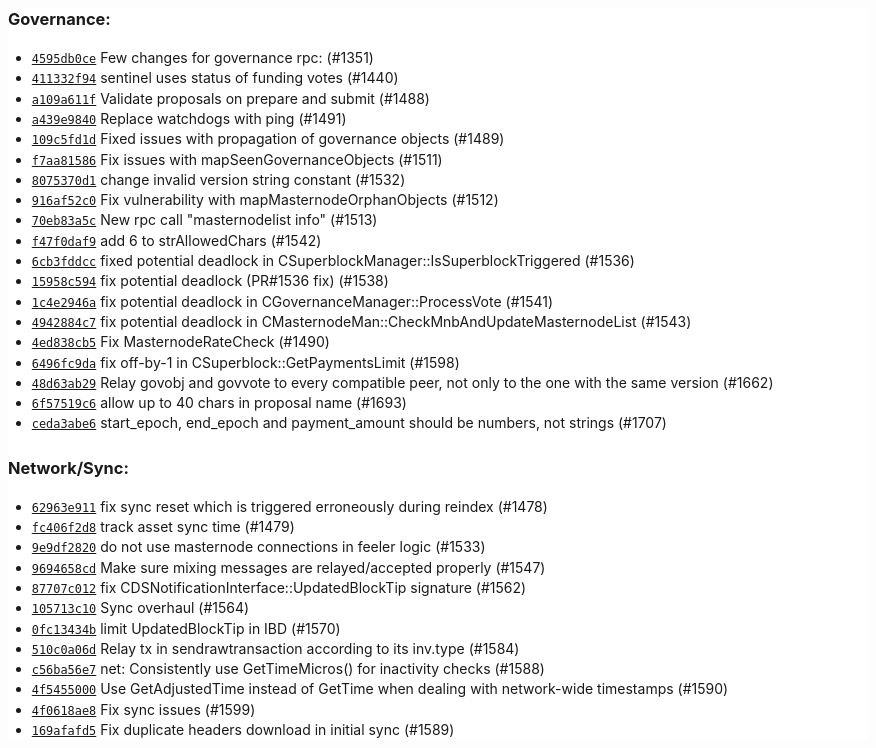 
### Governance:
- [`4595db0ce`](https://github.com/jiulingo/jiuzero/commit/4595db0ce) Few changes for governance rpc: (#1351)
- [`411332f94`](https://github.com/jiulingo/jiuzero/commit/411332f94) sentinel uses status of funding votes (#1440)
- [`a109a611f`](https://github.com/jiulingo/jiuzero/commit/a109a611f) Validate proposals on prepare and submit (#1488)
- [`a439e9840`](https://github.com/jiulingo/jiuzero/commit/a439e9840) Replace watchdogs with ping (#1491)
- [`109c5fd1d`](https://github.com/jiulingo/jiuzero/commit/109c5fd1d) Fixed issues with propagation of governance objects (#1489)
- [`f7aa81586`](https://github.com/jiulingo/jiuzero/commit/f7aa81586) Fix issues with mapSeenGovernanceObjects (#1511)
- [`8075370d1`](https://github.com/jiulingo/jiuzero/commit/8075370d1) change invalid version string constant (#1532)
- [`916af52c0`](https://github.com/jiulingo/jiuzero/commit/916af52c0) Fix vulnerability with mapMasternodeOrphanObjects (#1512)
- [`70eb83a5c`](https://github.com/jiulingo/jiuzero/commit/70eb83a5c) New rpc call "masternodelist info" (#1513)
- [`f47f0daf9`](https://github.com/jiulingo/jiuzero/commit/f47f0daf9) add 6 to strAllowedChars (#1542)
- [`6cb3fddcc`](https://github.com/jiulingo/jiuzero/commit/6cb3fddcc) fixed potential deadlock in CSuperblockManager::IsSuperblockTriggered (#1536)
- [`15958c594`](https://github.com/jiulingo/jiuzero/commit/15958c594) fix potential deadlock (PR#1536 fix) (#1538)
- [`1c4e2946a`](https://github.com/jiulingo/jiuzero/commit/1c4e2946a) fix potential deadlock in CGovernanceManager::ProcessVote (#1541)
- [`4942884c7`](https://github.com/jiulingo/jiuzero/commit/4942884c7) fix potential deadlock in CMasternodeMan::CheckMnbAndUpdateMasternodeList (#1543)
- [`4ed838cb5`](https://github.com/jiulingo/jiuzero/commit/4ed838cb5) Fix MasternodeRateCheck (#1490)
- [`6496fc9da`](https://github.com/jiulingo/jiuzero/commit/6496fc9da) fix off-by-1 in CSuperblock::GetPaymentsLimit (#1598)
- [`48d63ab29`](https://github.com/jiulingo/jiuzero/commit/48d63ab29) Relay govobj and govvote to every compatible peer, not only to the one with the same version (#1662)
- [`6f57519c6`](https://github.com/jiulingo/jiuzero/commit/6f57519c6) allow up to 40 chars in proposal name (#1693)
- [`ceda3abe6`](https://github.com/jiulingo/jiuzero/commit/ceda3abe6) start_epoch, end_epoch and payment_amount should be numbers, not strings (#1707)

### Network/Sync:
- [`62963e911`](https://github.com/jiulingo/jiuzero/commit/62963e911) fix sync reset which is triggered erroneously during reindex (#1478)
- [`fc406f2d8`](https://github.com/jiulingo/jiuzero/commit/fc406f2d8) track asset sync time (#1479)
- [`9e9df2820`](https://github.com/jiulingo/jiuzero/commit/9e9df2820) do not use masternode connections in feeler logic (#1533)
- [`9694658cd`](https://github.com/jiulingo/jiuzero/commit/9694658cd) Make sure mixing messages are relayed/accepted properly (#1547)
- [`87707c012`](https://github.com/jiulingo/jiuzero/commit/87707c012) fix CDSNotificationInterface::UpdatedBlockTip signature (#1562)
- [`105713c10`](https://github.com/jiulingo/jiuzero/commit/105713c10) Sync overhaul (#1564)
- [`0fc13434b`](https://github.com/jiulingo/jiuzero/commit/0fc13434b) limit UpdatedBlockTip in IBD (#1570)
- [`510c0a06d`](https://github.com/jiulingo/jiuzero/commit/510c0a06d) Relay tx in sendrawtransaction according to its inv.type (#1584)
- [`c56ba56e7`](https://github.com/jiulingo/jiuzero/commit/c56ba56e7) net: Consistently use GetTimeMicros() for inactivity checks (#1588)
- [`4f5455000`](https://github.com/jiulingo/jiuzero/commit/4f5455000) Use GetAdjustedTime instead of GetTime when dealing with network-wide timestamps (#1590)
- [`4f0618ae8`](https://github.com/jiulingo/jiuzero/commit/4f0618ae8) Fix sync issues (#1599)
- [`169afafd5`](https://github.com/jiulingo/jiuzero/commit/169afafd5) Fix duplicate headers download in initial sync (#1589)